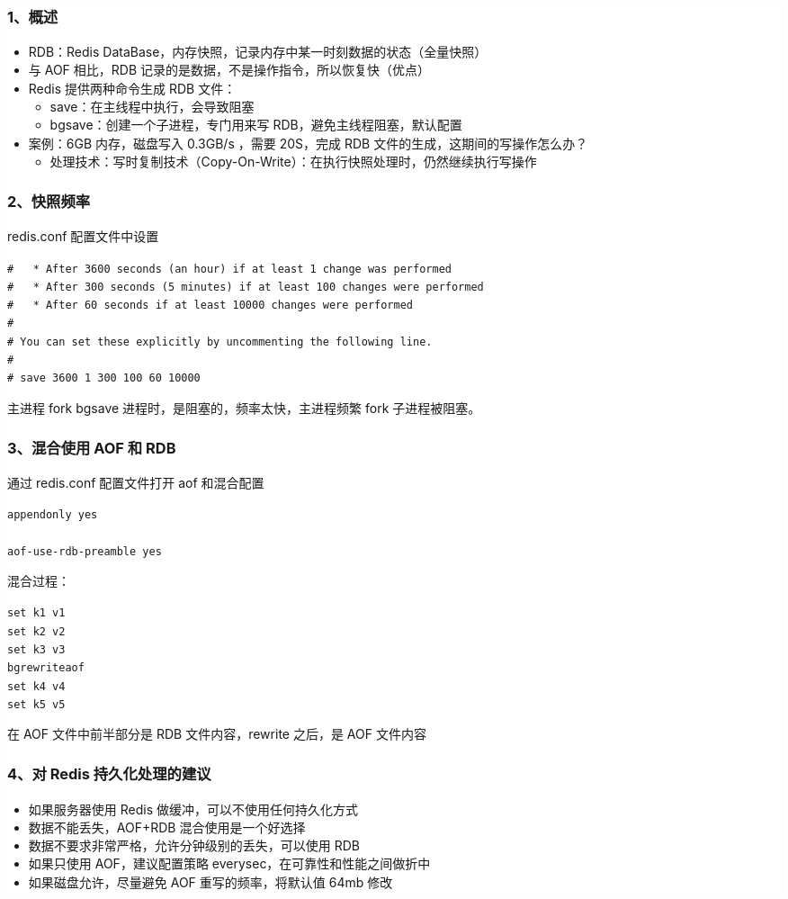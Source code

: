 ### 1、概述

- RDB：Redis DataBase，内存快照，记录内存中某一时刻数据的状态（全量快照）
- 与 AOF 相比，RDB 记录的是数据，不是操作指令，所以恢复快（优点）
- Redis 提供两种命令生成 RDB 文件：
  - save：在主线程中执行，会导致阻塞
  - bgsave：创建一个子进程，专门用来写 RDB，避免主线程阻塞，默认配置
- 案例：6GB 内存，磁盘写入 0.3GB/s ，需要 20S，完成 RDB 文件的生成，这期间的写操作怎么办？
  - 处理技术：写时复制技术（Copy-On-Write）：在执行快照处理时，仍然继续执行写操作

### 2、快照频率

redis.conf 配置文件中设置

```shell
#   * After 3600 seconds (an hour) if at least 1 change was performed
#   * After 300 seconds (5 minutes) if at least 100 changes were performed
#   * After 60 seconds if at least 10000 changes were performed
#
# You can set these explicitly by uncommenting the following line.
#
# save 3600 1 300 100 60 10000
```

主进程 fork bgsave 进程时，是阻塞的，频率太快，主进程频繁 fork 子进程被阻塞。

### 3、混合使用 AOF 和 RDB

通过 redis.conf 配置文件打开 aof 和混合配置

```properties
appendonly yes

aof-use-rdb-preamble yes
```

混合过程：

```shell
set k1 v1
set k2 v2
set k3 v3
bgrewriteaof
set k4 v4
set k5 v5
```

在 AOF 文件中前半部分是 RDB 文件内容，rewrite 之后，是 AOF 文件内容

### 4、对 Redis 持久化处理的建议

- 如果服务器使用 Redis 做缓冲，可以不使用任何持久化方式
- 数据不能丢失，AOF+RDB 混合使用是一个好选择
- 数据不要求非常严格，允许分钟级别的丢失，可以使用 RDB
- 如果只使用 AOF，建议配置策略 everysec，在可靠性和性能之间做折中
- 如果磁盘允许，尽量避免 AOF 重写的频率，将默认值 64mb 修改
